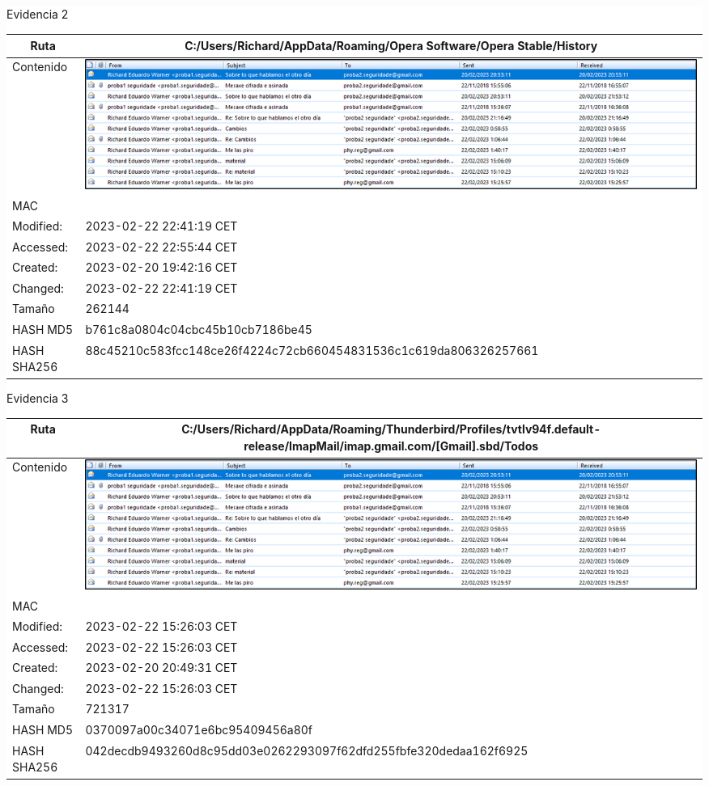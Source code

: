 <div id='evidencia2' />Evidencia 2

| Ruta | C:/Users/Richard/AppData/Roaming/Opera Software/Opera Stable/History |
| --- | --- |
| Contenido | ![Mensaje de correo](https://github.com/IES-Rafael-Alberti/23-24-G1-Ciberseguridad/blob/main/Analisis%20Forense/Proyecto3%3A%20Unfaithful%20Employee/Informe%20Te%CC%81cnico%20proyecto%203%207d96aeb709894c2b9c873461746ee9dc/correoselectronicos.png) |
| MAC | 
| Modified: | 2023-02-22 22:41:19 CET |
| Accessed: | 2023-02-22 22:55:44 CET |
| Created: | 2023-02-20 19:42:16 CET |
| Changed: | 2023-02-22 22:41:19 CET |
| Tamaño | 262144 |
| HASH MD5 | b761c8a0804c04cbc45b10cb7186be45 |
| HASH SHA256 | 88c45210c583fcc148ce26f4224c72cb660454831536c1c619da806326257661 |


<div id='evidencia2' />Evidencia 3

| Ruta | C:/Users/Richard/AppData/Roaming/Thunderbird/Profiles/tvtlv94f.default-release/ImapMail/imap.gmail.com/[Gmail].sbd/Todos |
| --- | --- |
| Contenido | ![Mensaje de correo](https://github.com/IES-Rafael-Alberti/23-24-G1-Ciberseguridad/blob/main/Analisis%20Forense/Proyecto3%3A%20Unfaithful%20Employee/Informe%20Te%CC%81cnico%20proyecto%203%207d96aeb709894c2b9c873461746ee9dc/correoselectronicos.png) |
| MAC | 
| Modified: | 2023-02-22 15:26:03 CET |
| Accessed: | 2023-02-22 15:26:03 CET |
| Created: | 2023-02-20 20:49:31 CET |
| Changed: | 2023-02-22 15:26:03 CET |
| Tamaño | 721317 |
| HASH MD5 | 0370097a00c34071e6bc95409456a80f |
| HASH SHA256 | 042decdb9493260d8c95dd03e0262293097f62dfd255fbfe320dedaa162f6925 |
